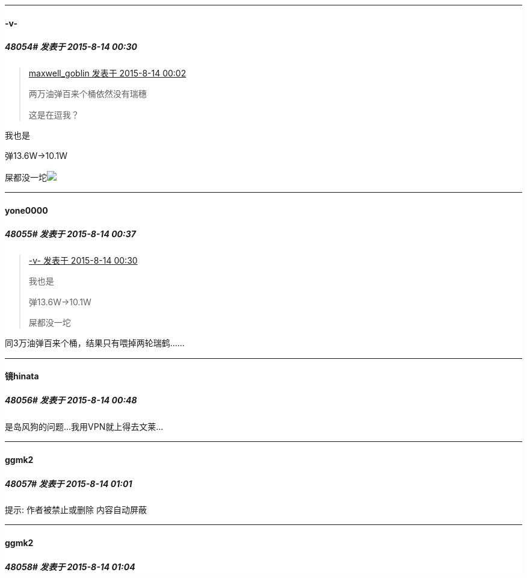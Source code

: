 
*****

####  -v-  
##### 48054#       发表于 2015-8-14 00:30


<blockquote><a href="httphttps://bbs.saraba1st.com/2b/forum.php?mod=redirect&amp;goto=findpost&amp;pid=29850995&amp;ptid=930880" target="_blank">maxwell_goblin 发表于 2015-8-14 00:02</a>

两万油弹百来个桶依然没有瑞穗


这是在逗我？</blockquote>
我也是

弹13.6W-&gt;10.1W

屎都没一坨<img src="https://static.saraba1st.com/image/smiley/nq/009.gif" referrerpolicy="no-referrer">


*****

####  yone0000  
##### 48055#       发表于 2015-8-14 00:37


<blockquote><a href="httphttps://bbs.saraba1st.com/2b/forum.php?mod=redirect&amp;goto=findpost&amp;pid=29851177&amp;ptid=930880" target="_blank">-v- 发表于 2015-8-14 00:30</a>

我也是

弹13.6W-&gt;10.1W

屎都没一坨</blockquote>
同3万油弹百来个桶，结果只有喂掉两轮瑞鹤……


*****

####  镜hinata  
##### 48056#       发表于 2015-8-14 00:48


是岛风狗的问题...我用VPN就上得去文莱...


*****

####  ggmk2  
##### 48057#       发表于 2015-8-14 01:01

提示: 作者被禁止或删除 内容自动屏蔽


*****

####  ggmk2  
##### 48058#       发表于 2015-8-14 01:04
